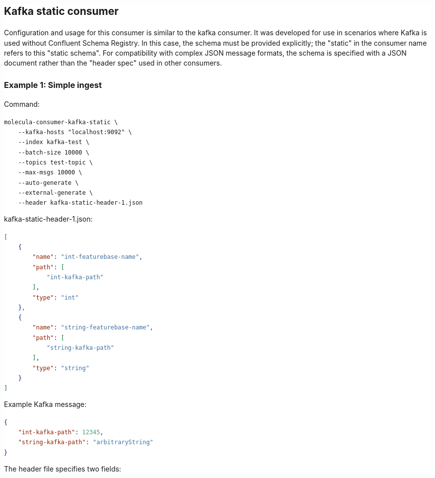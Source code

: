 
## Kafka static consumer
Configuration and usage for this consumer is similar to the kafka consumer. It was developed for use in scenarios where Kafka is used without Confluent Schema Registry. In this case, the schema must be provided explicitly; the "static" in the consumer name refers to this "static schema". For compatibility with complex JSON message formats, the schema is specified with a JSON document rather than the "header spec" used in other consumers.

### Example 1: Simple ingest

Command:

```shell
molecula-consumer-kafka-static \
    --kafka-hosts "localhost:9092" \
    --index kafka-test \
    --batch-size 10000 \
    --topics test-topic \
    --max-msgs 10000 \
    --auto-generate \
    --external-generate \
    --header kafka-static-header-1.json
```


kafka-static-header-1.json:
```json
[
    {
        "name": "int-featurebase-name",
        "path": [
            "int-kafka-path"
        ],
        "type": "int"
    },
    {
        "name": "string-featurebase-name",
        "path": [
            "string-kafka-path"
        ],
        "type": "string"
    }
]
```

Example Kafka message:
```json
{
    "int-kafka-path": 12345,
    "string-kafka-path": "arbitraryString"
}
```

The header file specifies two fields:
